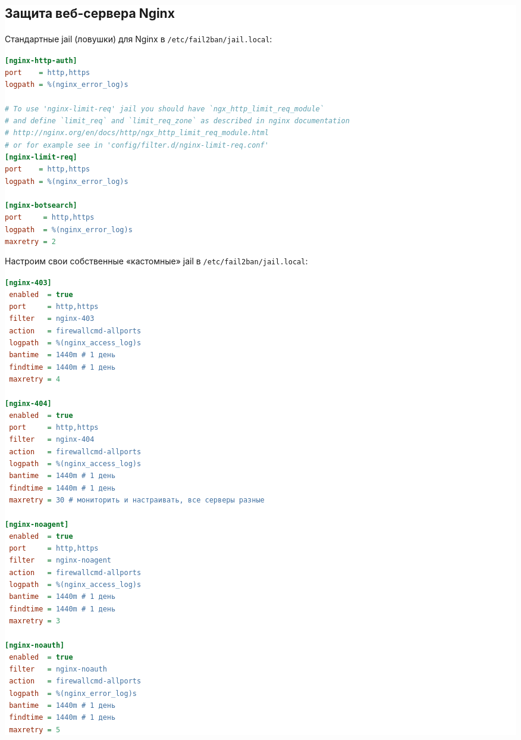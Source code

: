 ## Защита веб-сервера Nginx
Стандартные jail (ловушки) для Nginx в `/etc/fail2ban/jail.local`:

```ini title="/etc/fail2ban/jail.local"
[nginx-http-auth]
port    = http,https
logpath = %(nginx_error_log)s

# To use 'nginx-limit-req' jail you should have `ngx_http_limit_req_module`
# and define `limit_req` and `limit_req_zone` as described in nginx documentation
# http://nginx.org/en/docs/http/ngx_http_limit_req_module.html
# or for example see in 'config/filter.d/nginx-limit-req.conf'
[nginx-limit-req]
port    = http,https
logpath = %(nginx_error_log)s

[nginx-botsearch]
port     = http,https
logpath  = %(nginx_error_log)s
maxretry = 2
```

Настроим свои собственные «кастомные» jail в `/etc/fail2ban/jail.local`:

```ini title="/etc/fail2ban/jail.local"
[nginx-403]
 enabled  = true
 port     = http,https
 filter   = nginx-403
 action   = firewallcmd-allports
 logpath  = %(nginx_access_log)s
 bantime  = 1440m # 1 день
 findtime = 1440m # 1 день
 maxretry = 4

[nginx-404]
 enabled  = true
 port     = http,https
 filter   = nginx-404
 action   = firewallcmd-allports
 logpath  = %(nginx_access_log)s
 bantime  = 1440m # 1 день
 findtime = 1440m # 1 день
 maxretry = 30 # мониторить и настраивать, все серверы разные

[nginx-noagent]
 enabled  = true
 port     = http,https
 filter   = nginx-noagent
 action   = firewallcmd-allports
 logpath  = %(nginx_access_log)s
 bantime  = 1440m # 1 день
 findtime = 1440m # 1 день
 maxretry = 3

[nginx-noauth]
 enabled  = true
 filter   = nginx-noauth
 action   = firewallcmd-allports
 logpath  = %(nginx_error_log)s
 bantime  = 1440m # 1 день
 findtime = 1440m # 1 день
 maxretry = 5

```